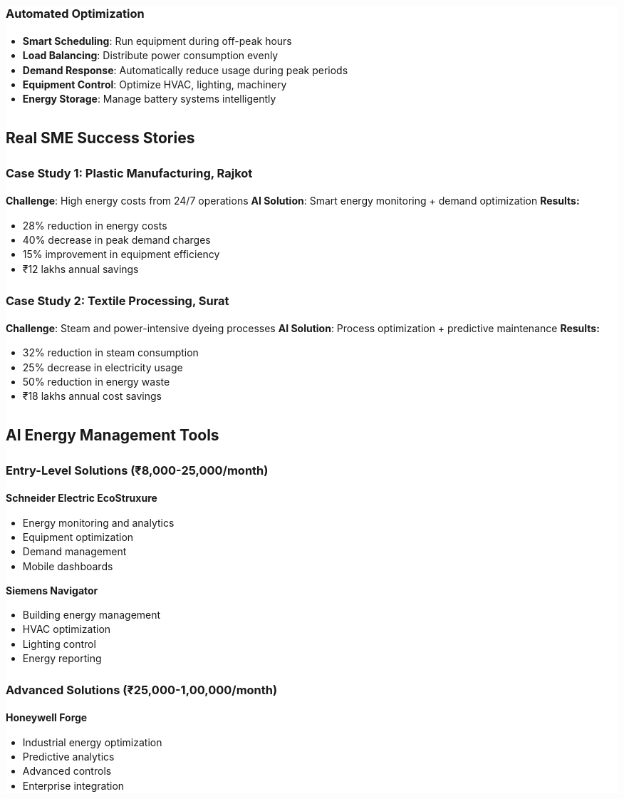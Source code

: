 ### Automated Optimization
- **Smart Scheduling**: Run equipment during off-peak hours
- **Load Balancing**: Distribute power consumption evenly
- **Demand Response**: Automatically reduce usage during peak periods
- **Equipment Control**: Optimize HVAC, lighting, machinery
- **Energy Storage**: Manage battery systems intelligently

## Real SME Success Stories

### Case Study 1: Plastic Manufacturing, Rajkot
**Challenge**: High energy costs from 24/7 operations
**AI Solution**: Smart energy monitoring + demand optimization
**Results:**
- 28% reduction in energy costs
- 40% decrease in peak demand charges
- 15% improvement in equipment efficiency
- ₹12 lakhs annual savings

### Case Study 2: Textile Processing, Surat
**Challenge**: Steam and power-intensive dyeing processes
**AI Solution**: Process optimization + predictive maintenance
**Results:**
- 32% reduction in steam consumption
- 25% decrease in electricity usage
- 50% reduction in energy waste
- ₹18 lakhs annual cost savings

## AI Energy Management Tools

### Entry-Level Solutions (₹8,000-25,000/month)
**Schneider Electric EcoStruxure**
- Energy monitoring and analytics
- Equipment optimization
- Demand management
- Mobile dashboards

**Siemens Navigator**
- Building energy management
- HVAC optimization
- Lighting control
- Energy reporting

### Advanced Solutions (₹25,000-1,00,000/month)
**Honeywell Forge**
- Industrial energy optimization
- Predictive analytics
- Advanced controls
- Enterprise integration
